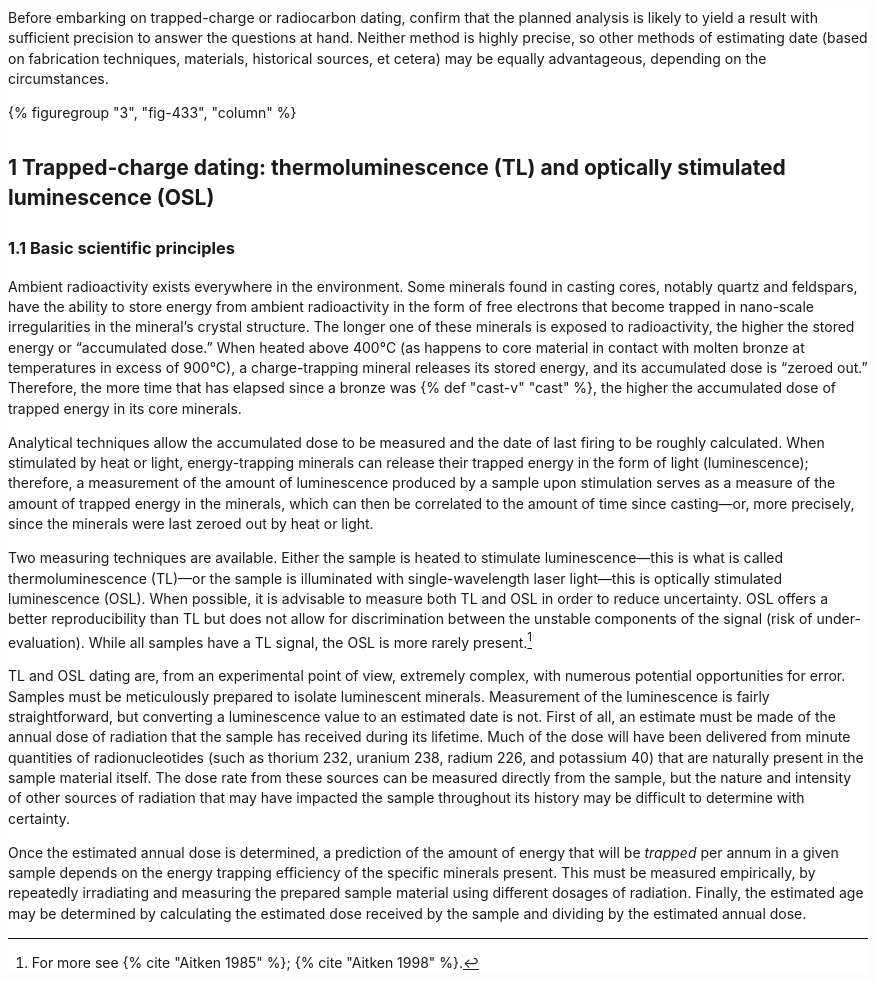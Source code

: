 Before embarking on trapped-charge or radiocarbon dating, confirm that the planned analysis is likely to yield a result with sufficient precision to answer the questions at hand. Neither method is highly precise, so other methods of estimating date (based on fabrication techniques, materials, historical sources, et cetera) may be equally advantageous, depending on the circumstances.

{% figuregroup "3", "fig-433", "column" %}

<section id="S1">

## 1 Trapped-charge dating: thermoluminescence (TL) and optically stimulated luminescence (OSL)

<section id="S1.1">

### 1.1 Basic scientific principles

Ambient radioactivity exists everywhere in the environment. Some minerals found in casting cores, notably quartz and feldspars, have the ability to store energy from ambient radioactivity in the form of free electrons that become trapped in nano-scale irregularities in the mineral’s crystal structure. The longer one of these minerals is exposed to radioactivity, the higher the stored energy or “accumulated dose.” When heated above 400°C (as happens to core material in contact with molten bronze at temperatures in excess of 900°C), a charge-trapping mineral releases its stored energy, and its accumulated dose is “zeroed out.” Therefore, the more time that has elapsed since a bronze was {% def "cast-v" "cast" %}, the higher the accumulated dose of trapped energy in its core minerals.

Analytical techniques allow the accumulated dose to be measured and the date of last firing to be roughly calculated. When stimulated by heat or light, energy-trapping minerals can release their trapped energy in the form of light (luminescence); therefore, a measurement of the amount of luminescence produced by a sample upon stimulation serves as a measure of the amount of trapped energy in the minerals, which can then be correlated to the amount of time since casting—or, more precisely, since the minerals were last zeroed out by heat or light.

Two measuring techniques are available. Either the sample is heated to stimulate luminescence—this is what is called thermoluminescence (TL)—or the sample is illuminated with single-wavelength laser light—this is optically stimulated luminescence (OSL). When possible, it is advisable to measure both TL and OSL in order to reduce uncertainty. OSL offers a better reproducibility than TL but does not allow for discrimination between the unstable components of the signal (risk of under-evaluation). While all samples have a TL signal, the OSL is more rarely present.[^1]

TL and OSL dating are, from an experimental point of view, extremely complex, with numerous potential opportunities for error. Samples must be meticulously prepared to isolate luminescent minerals. Measurement of the luminescence is fairly straightforward, but converting a luminescence value to an estimated date is not. First of all, an estimate must be made of the annual dose of radiation that the sample has received during its lifetime. Much of the dose will have been delivered from minute quantities of radionucleotides (such as thorium 232, uranium 238, radium 226, and potassium 40) that are naturally present in the sample material itself. The dose rate from these sources can be measured directly from the sample, but the nature and intensity of other sources of radiation that may have impacted the sample throughout its history may be difficult to determine with certainty.

Once the estimated annual dose is determined, a prediction of the amount of energy that will be *trapped* per annum in a given sample depends on the energy trapping efficiency of the specific minerals present. This must be measured empirically, by repeatedly irradiating and measuring the prepared sample material using different dosages of radiation. Finally, the estimated age may be determined by calculating the estimated dose received by the sample and dividing by the estimated annual dose.


[^1]: For more see {% cite "Aitken 1985" %}; {% cite "Aitken 1998" %}.
[^2]: {% cite "Zimmerman, Yuhas, and Meyers 1974" %}; {% cite "Fleming 1971" %}.
[^3]: {% cite "Mahan and Kay 2012" %}.
[^4]: The luminescence dating of the Hawtar’athat statue (see {% cite "Mille et al. 2010" %}) gave a much younger age (115 BCE–545 CE) than that deduced from epigraphic analysis (late seventh century BCE to first half of the sixth century BCE). It turns out that the metallographic analysis showed traces of fire. The statue of Hawtar’athat probably had a very long period of use, which unfortunately ended in a violent fire between 115 BCE and 545 CE. Radiocarbon dating of charcoal fragments trapped in the core (**video 15**) provided an age compatible with the epigraphic analysis.
[^5]: {% cite "Martin, Incerti, and Mercier 2015" %}.
[^6]: {% cite "Castaing et al. 2004" %}.
[^7]: {% cite "Jacobs et al. 2011" %}.
[^8]: A one-day exposure to daylight in northern Europe during winter is enough to set the accumulated dose to zero.
[^9]: {% cite "Reimer et al. 2020" %}.
[^10]: {% cite "Taylor 1987" %}, 85–87.
[^11]: {% cite "Merwe and Stuiver 1968" %}.
[^12]: {% cite "Craddock, Wayman, and Jull 2002" %}. For a summary of the history of radiocarbon dating of iron with additional references see {% cite "Taylor 1987" %}, 85–87.
[^13]: The collaborating institutions include the Laboratoire Archéomatériaux et Prévision de l’Altération (LAPA), l’Institut de recherche sur les archéomatériaux (IRAMAT), Laboratoire de Mesure du Carbone 14 (LMC14), and Laboratoire des Sciences du Climat et de l’Environnement (LSCE). For details of the methodology see {% cite "Leroy, Hendrickson et al. 2015" %}; {% cite "Leroy, L’Héritier et al. 2015" %}; {% cite "Leroy et al. 2018" %}; {% cite "Delqué-Količ et al. 2017" %}.
[^14]: {% cite "Dumoulin et al. 2017" %}.
[^15]: {% cite "Michelucci 2006" %}.